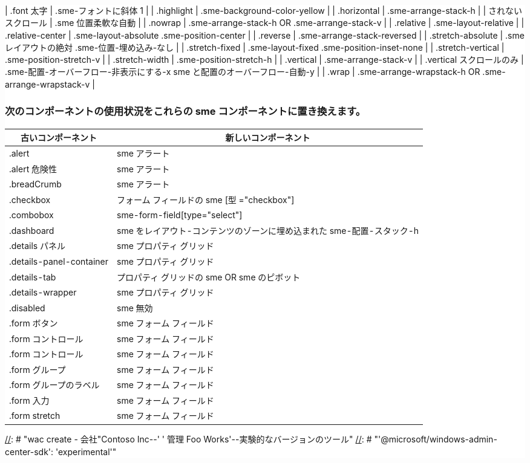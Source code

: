 | .font 太字 |  .sme-フォントに斜体 1 |
| .highlight |  .sme-background-color-yellow |
| .horizontal |  .sme-arrange-stack-h |
| されないスクロール |  .sme 位置柔軟な自動 |
| .nowrap |  .sme-arrange-stack-h OR .sme-arrange-stack-v |
| .relative |  .sme-layout-relative |
| .relative-center |  .sme-layout-absolute .sme-position-center |
| .reverse |  .sme-arrange-stack-reversed |
| .stretch-absolute |  .sme レイアウトの絶対 .sme-位置-埋め込み-なし |
| .stretch-fixed |  .sme-layout-fixed .sme-position-inset-none |
| .stretch-vertical |  .sme-position-stretch-v |
| .stretch-width |  .sme-position-stretch-h |
| .vertical |  .sme-arrange-stack-v |
| .vertical スクロールのみ |  .sme-配置-オーバーフロー-非表示にする-x sme と配置のオーバーフロー-自動-y |
| .wrap |  .sme-arrange-wrapstack-h OR .sme-arrange-wrapstack-v |

### <a name="replace-usage-of-the-following-components-with-these-sme-components"></a>次のコンポーネントの使用状況をこれらの sme コンポーネントに置き換えます。

| 古いコンポーネント | 新しいコンポーネント |
| -- | -- |
| .alert |  sme アラート |
| .alert 危険性 |  sme アラート |
| .breadCrumb |  sme アラート |
| .checkbox |  フォーム フィールドの sme [型 ="checkbox"] |
| .combobox |  sme-form-field[type="select"] |
| .dashboard |  sme をレイアウト-コンテンツのゾーンに埋め込まれた sme-配置-スタック-h |
| .details パネル |  sme プロパティ グリッド |
| .details-panel-container |  sme プロパティ グリッド |
| .details-tab |  プロパティ グリッドの sme OR sme のピボット |
| .details-wrapper |  sme プロパティ グリッド |
| .disabled |  sme 無効 |
| .form ボタン | sme フォーム フィールド |
| .form コントロール | sme フォーム フィールド |
| .form コントロール | sme フォーム フィールド |
| .form グループ | sme フォーム フィールド |
| .form グループのラベル | sme フォーム フィールド |
| .form 入力 | sme フォーム フィールド |
| .form stretch | sme フォーム フィールド |

[//]: # "npm-g をアンインストールします。 windows-admin-center-cli@next"
[//]: # "wac create - 会社"Contoso Inc--' ' 管理 Foo Works'--実験的なバージョンのツール"
[//]: # "'@microsoft/windows-admin-center-sdk': 'experimental'"